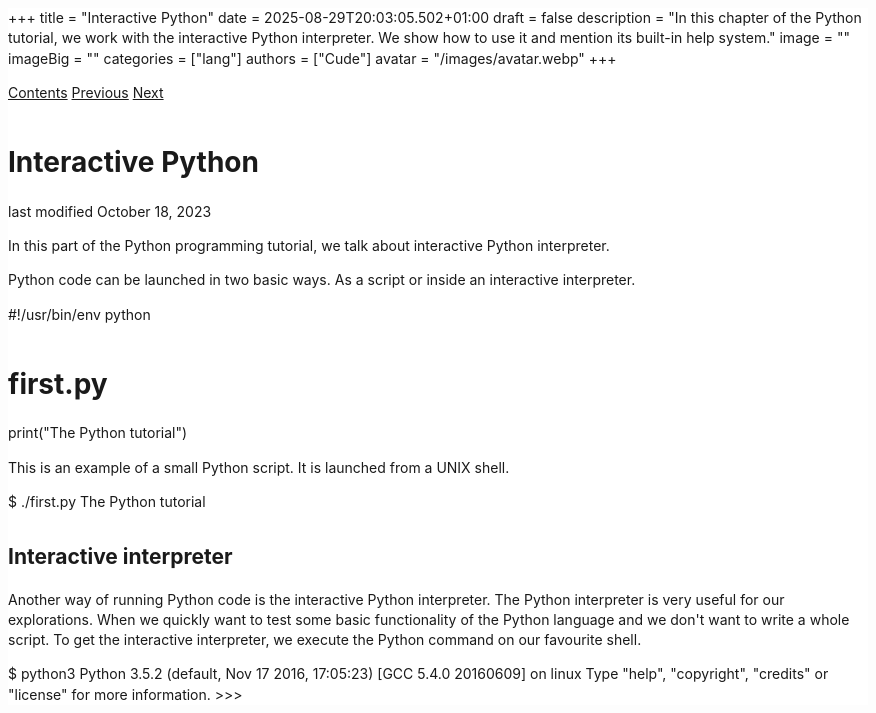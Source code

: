 +++
title = "Interactive Python"
date = 2025-08-29T20:03:05.502+01:00
draft = false
description = "In this chapter of the Python tutorial, we work with the interactive Python interpreter. We show how to use it and mention its built-in help system."
image = ""
imageBig = ""
categories = ["lang"]
authors = ["Cude"]
avatar = "/images/avatar.webp"
+++

[Contents](..)
[Previous](../python/)
[Next](../lexicalstructure/)

# Interactive Python

last modified October 18, 2023

In this part of the Python programming tutorial, we talk about 
interactive Python interpreter. 

 

Python code can be launched in two basic ways. As a script or 
inside an interactive interpreter. 

#!/usr/bin/env python

# first.py

print("The Python tutorial")

This is an example of a small Python script. It is launched 
from a UNIX shell. 

$ ./first.py 
The Python tutorial

## Interactive interpreter

Another way of running Python code is the interactive Python interpreter. 
The Python interpreter is very useful for our explorations. When we quickly 
want to test some basic functionality of the Python language and we don't want to
write a whole script. To get the interactive interpreter, we execute the Python 
command on our favourite shell. 

$ python3
Python 3.5.2 (default, Nov 17 2016, 17:05:23) 
[GCC 5.4.0 20160609] on linux
Type "help", "copyright", "credits" or "license" for more information.
&gt;&gt;&gt;
